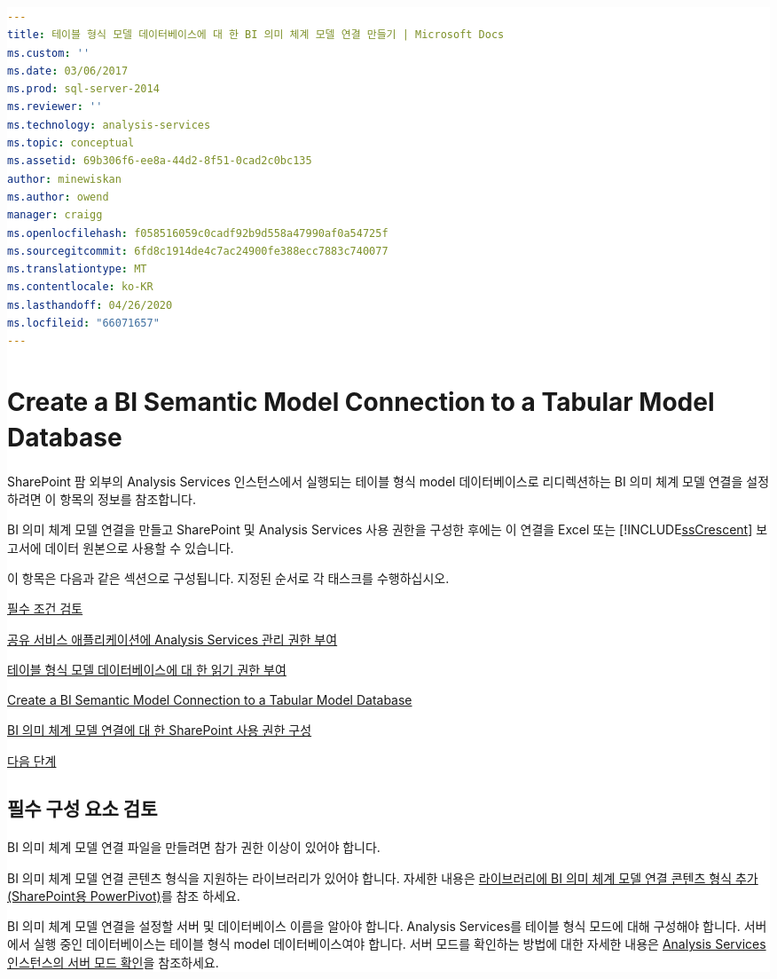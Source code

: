 ```yaml
---
title: 테이블 형식 모델 데이터베이스에 대 한 BI 의미 체계 모델 연결 만들기 | Microsoft Docs
ms.custom: ''
ms.date: 03/06/2017
ms.prod: sql-server-2014
ms.reviewer: ''
ms.technology: analysis-services
ms.topic: conceptual
ms.assetid: 69b306f6-ee8a-44d2-8f51-0cad2c0bc135
author: minewiskan
ms.author: owend
manager: craigg
ms.openlocfilehash: f058516059c0cadf92b9d558a47990af0a54725f
ms.sourcegitcommit: 6fd8c1914de4c7ac24900fe388ecc7883c740077
ms.translationtype: MT
ms.contentlocale: ko-KR
ms.lasthandoff: 04/26/2020
ms.locfileid: "66071657"
---
```

# <a name="create-a-bi-semantic-model-connection-to-a-tabular-model-database"></a>Create a BI Semantic Model Connection to a Tabular Model Database
  SharePoint 팜 외부의 Analysis Services 인스턴스에서 실행되는 테이블 형식 model 데이터베이스로 리디렉션하는 BI 의미 체계 모델 연결을 설정하려면 이 항목의 정보를 참조합니다.  
  
 BI 의미 체계 모델 연결을 만들고 SharePoint 및 Analysis Services 사용 권한을 구성한 후에는 이 연결을 Excel 또는 [!INCLUDE[ssCrescent](../../includes/sscrescent-md.md)] 보고서에 데이터 원본으로 사용할 수 있습니다.  
  
 이 항목은 다음과 같은 섹션으로 구성됩니다. 지정된 순서로 각 태스크를 수행하십시오.  
  
 [필수 조건 검토](#bkmk_prereq)  
  
 [공유 서비스 애플리케이션에 Analysis Services 관리 권한 부여](#bkmk_ssas)  
  
 [테이블 형식 모델 데이터베이스에 대 한 읽기 권한 부여](#bkmk_BISM)  
  
 [Create a BI Semantic Model Connection to a Tabular Model Database](#bkmk_connect)  
  
 [BI 의미 체계 모델 연결에 대 한 SharePoint 사용 권한 구성](#bkmk_permissions)  
  
 [다음 단계](#bkmk_next)  
  
##  <a name="review-prerequisites"></a><a name="bkmk_prereq"></a> 필수 구성 요소 검토  
 BI 의미 체계 모델 연결 파일을 만들려면 참가 권한 이상이 있어야 합니다.  
  
 BI 의미 체계 모델 연결 콘텐츠 형식을 지원하는 라이브러리가 있어야 합니다. 자세한 내용은 [라이브러리에 BI 의미 체계 모델 연결 콘텐츠 형식 추가 &#40;SharePoint용 PowerPivot&#41;](add-bi-semantic-model-connection-content-type-to-library.md)를 참조 하세요.  
  
 BI 의미 체계 모델 연결을 설정할 서버 및 데이터베이스 이름을 알아야 합니다. Analysis Services를 테이블 형식 모드에 대해 구성해야 합니다. 서버에서 실행 중인 데이터베이스는 테이블 형식 model 데이터베이스여야 합니다. 서버 모드를 확인하는 방법에 대한 자세한 내용은 [Analysis Services 인스턴스의 서버 모드 확인](../instances/determine-the-server-mode-of-an-analysis-services-instance.md)을 참조하세요.  
  